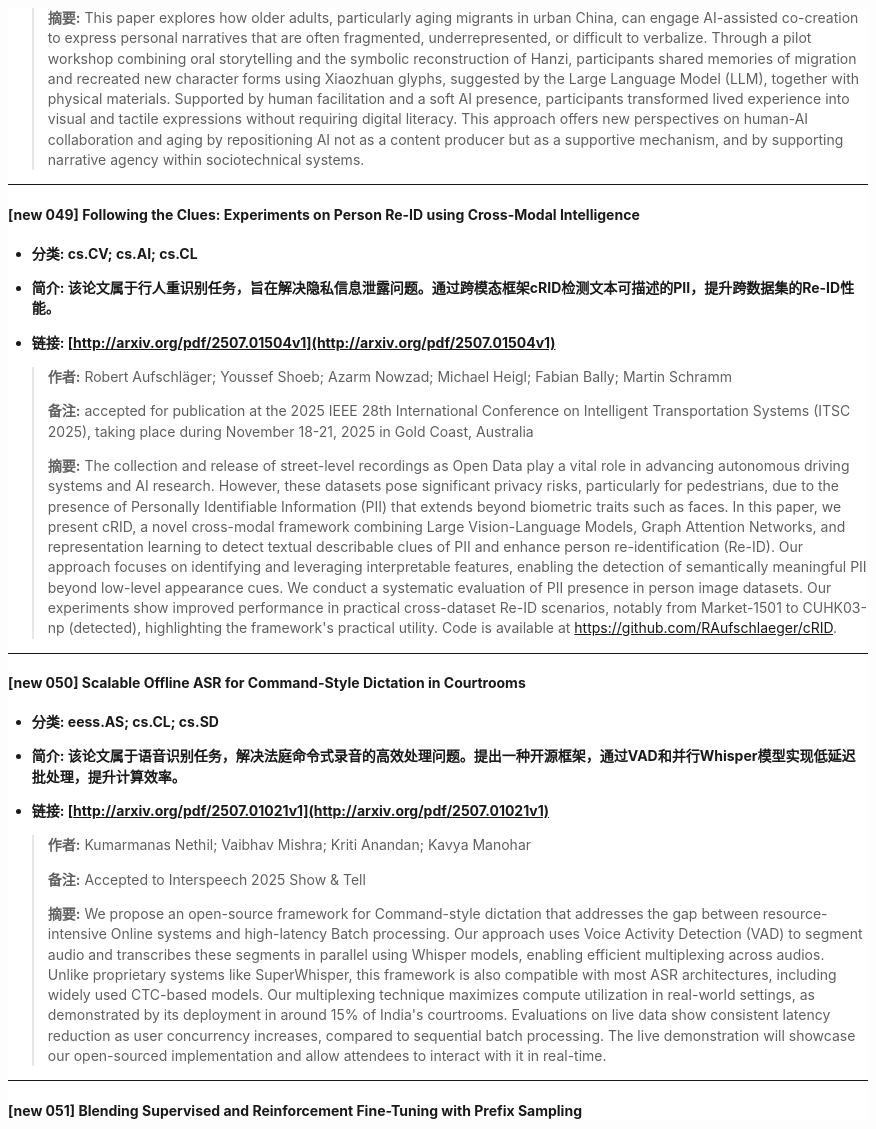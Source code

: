 > **摘要:** This paper explores how older adults, particularly aging migrants in urban China, can engage AI-assisted co-creation to express personal narratives that are often fragmented, underrepresented, or difficult to verbalize. Through a pilot workshop combining oral storytelling and the symbolic reconstruction of Hanzi, participants shared memories of migration and recreated new character forms using Xiaozhuan glyphs, suggested by the Large Language Model (LLM), together with physical materials. Supported by human facilitation and a soft AI presence, participants transformed lived experience into visual and tactile expressions without requiring digital literacy. This approach offers new perspectives on human-AI collaboration and aging by repositioning AI not as a content producer but as a supportive mechanism, and by supporting narrative agency within sociotechnical systems.
>
---
#### [new 049] Following the Clues: Experiments on Person Re-ID using Cross-Modal Intelligence
- **分类: cs.CV; cs.AI; cs.CL**

- **简介: 该论文属于行人重识别任务，旨在解决隐私信息泄露问题。通过跨模态框架cRID检测文本可描述的PII，提升跨数据集的Re-ID性能。**

- **链接: [http://arxiv.org/pdf/2507.01504v1](http://arxiv.org/pdf/2507.01504v1)**

> **作者:** Robert Aufschläger; Youssef Shoeb; Azarm Nowzad; Michael Heigl; Fabian Bally; Martin Schramm
>
> **备注:** accepted for publication at the 2025 IEEE 28th International Conference on Intelligent Transportation Systems (ITSC 2025), taking place during November 18-21, 2025 in Gold Coast, Australia
>
> **摘要:** The collection and release of street-level recordings as Open Data play a vital role in advancing autonomous driving systems and AI research. However, these datasets pose significant privacy risks, particularly for pedestrians, due to the presence of Personally Identifiable Information (PII) that extends beyond biometric traits such as faces. In this paper, we present cRID, a novel cross-modal framework combining Large Vision-Language Models, Graph Attention Networks, and representation learning to detect textual describable clues of PII and enhance person re-identification (Re-ID). Our approach focuses on identifying and leveraging interpretable features, enabling the detection of semantically meaningful PII beyond low-level appearance cues. We conduct a systematic evaluation of PII presence in person image datasets. Our experiments show improved performance in practical cross-dataset Re-ID scenarios, notably from Market-1501 to CUHK03-np (detected), highlighting the framework's practical utility. Code is available at https://github.com/RAufschlaeger/cRID.
>
---
#### [new 050] Scalable Offline ASR for Command-Style Dictation in Courtrooms
- **分类: eess.AS; cs.CL; cs.SD**

- **简介: 该论文属于语音识别任务，解决法庭命令式录音的高效处理问题。提出一种开源框架，通过VAD和并行Whisper模型实现低延迟批处理，提升计算效率。**

- **链接: [http://arxiv.org/pdf/2507.01021v1](http://arxiv.org/pdf/2507.01021v1)**

> **作者:** Kumarmanas Nethil; Vaibhav Mishra; Kriti Anandan; Kavya Manohar
>
> **备注:** Accepted to Interspeech 2025 Show & Tell
>
> **摘要:** We propose an open-source framework for Command-style dictation that addresses the gap between resource-intensive Online systems and high-latency Batch processing. Our approach uses Voice Activity Detection (VAD) to segment audio and transcribes these segments in parallel using Whisper models, enabling efficient multiplexing across audios. Unlike proprietary systems like SuperWhisper, this framework is also compatible with most ASR architectures, including widely used CTC-based models. Our multiplexing technique maximizes compute utilization in real-world settings, as demonstrated by its deployment in around 15% of India's courtrooms. Evaluations on live data show consistent latency reduction as user concurrency increases, compared to sequential batch processing. The live demonstration will showcase our open-sourced implementation and allow attendees to interact with it in real-time.
>
---
#### [new 051] Blending Supervised and Reinforcement Fine-Tuning with Prefix Sampling